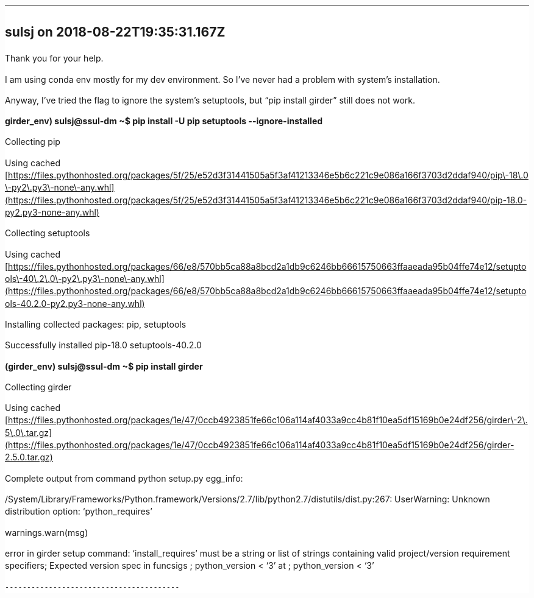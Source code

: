 
---

## sulsj on 2018-08-22T19:35:31.167Z

Thank you for your help.


I am using conda env mostly for my dev environment. So I’ve never had a problem with system’s installation.


Anyway, I’ve tried the flag to ignore the system’s setuptools, but “pip install girder” still does not work.


**girder\_env) sulsj@ssul\-dm \~$ pip install \-U pip setuptools \-\-ignore\-installed**  

Collecting pip  

Using cached [https://files.pythonhosted.org/packages/5f/25/e52d3f31441505a5f3af41213346e5b6c221c9e086a166f3703d2ddaf940/pip\-18\.0\-py2\.py3\-none\-any.whl](https://files.pythonhosted.org/packages/5f/25/e52d3f31441505a5f3af41213346e5b6c221c9e086a166f3703d2ddaf940/pip-18.0-py2.py3-none-any.whl)  

Collecting setuptools  

Using cached [https://files.pythonhosted.org/packages/66/e8/570bb5ca88a8bcd2a1db9c6246bb66615750663ffaaeada95b04ffe74e12/setuptools\-40\.2\.0\-py2\.py3\-none\-any.whl](https://files.pythonhosted.org/packages/66/e8/570bb5ca88a8bcd2a1db9c6246bb66615750663ffaaeada95b04ffe74e12/setuptools-40.2.0-py2.py3-none-any.whl)  

Installing collected packages: pip, setuptools  

Successfully installed pip\-18\.0 setuptools\-40\.2\.0


**(girder\_env) sulsj@ssul\-dm \~$ pip install girder**  

Collecting girder  

Using cached [https://files.pythonhosted.org/packages/1e/47/0ccb4923851fe66c106a114af4033a9cc4b81f10ea5df15169b0e24df256/girder\-2\.5\.0\.tar.gz](https://files.pythonhosted.org/packages/1e/47/0ccb4923851fe66c106a114af4033a9cc4b81f10ea5df15169b0e24df256/girder-2.5.0.tar.gz)  

Complete output from command python setup.py egg\_info:  

/System/Library/Frameworks/Python.framework/Versions/2\.7/lib/python2\.7/distutils/dist.py:267: UserWarning: Unknown distribution option: ‘python\_requires’  

warnings.warn(msg)  

error in girder setup command: ‘install\_requires’ must be a string or list of strings containing valid project/version requirement specifiers; Expected version spec in funcsigs ; python\_version \< ‘3’ at ; python\_version \< ‘3’



```
----------------------------------------

```

